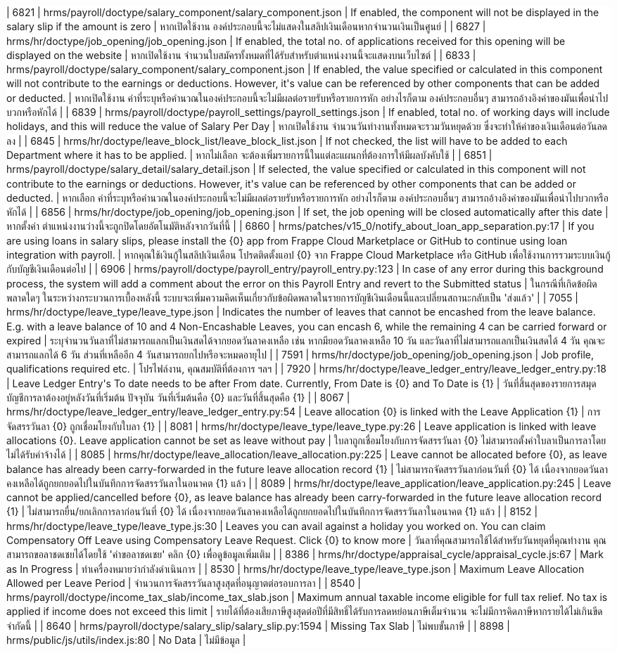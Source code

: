 | 6821 | hrms/payroll/doctype/salary\_component/salary\_component.json | If enabled, the component will not be displayed in the salary slip if the amount is zero | หากเปิดใช้งาน องค์ประกอบนี้จะไม่แสดงในสลิปเงินเดือนหากจำนวนเงินเป็นศูนย์ |
| 6827 | hrms/hr/doctype/job\_opening/job\_opening.json | If enabled, the total no. of applications received for this opening will be displayed on the website | หากเปิดใช้งาน จำนวนใบสมัครทั้งหมดที่ได้รับสำหรับตำแหน่งงานนี้จะแสดงบนเว็บไซต์ |
| 6833 | hrms/payroll/doctype/salary\_component/salary\_component.json | If enabled, the value specified or calculated in this component will not contribute to the earnings or deductions. However, it's value can be referenced by other components that can be added or deducted. | หากเปิดใช้งาน ค่าที่ระบุหรือคำนวณในองค์ประกอบนี้จะไม่มีผลต่อรายรับหรือรายการหัก อย่างไรก็ตาม องค์ประกอบอื่นๆ สามารถอ้างอิงค่าของมันเพื่อนำไปบวกหรือหักได้ |
| 6839 | hrms/payroll/doctype/payroll\_settings/payroll\_settings.json | If enabled, total no. of working days will include holidays, and this will reduce the value of Salary Per Day | หากเปิดใช้งาน จำนวนวันทำงานทั้งหมดจะรวมวันหยุดด้วย ซึ่งจะทำให้ค่าของเงินเดือนต่อวันลดลง |
| 6845 | hrms/hr/doctype/leave\_block\_list/leave\_block\_list.json | If not checked, the list will have to be added to each Department where it has to be applied. | หากไม่เลือก จะต้องเพิ่มรายการนี้ในแต่ละแผนกที่ต้องการให้มีผลบังคับใช้ |
| 6851 | hrms/payroll/doctype/salary\_detail/salary\_detail.json | If selected, the value specified or calculated in this component will not contribute to the earnings or deductions. However, it's value can be referenced by other components that can be added or deducted. | หากเลือก ค่าที่ระบุหรือคำนวณในองค์ประกอบนี้จะไม่มีผลต่อรายรับหรือรายการหัก อย่างไรก็ตาม องค์ประกอบอื่นๆ สามารถอ้างอิงค่าของมันเพื่อนำไปบวกหรือหักได้ |
| 6856 | hrms/hr/doctype/job\_opening/job\_opening.json | If set, the job opening will be closed automatically after this date | หากตั้งค่า ตำแหน่งงานว่างนี้จะถูกปิดโดยอัตโนมัติหลังจากวันที่นี้ |
| 6860 | hrms/patches/v15\_0/notify\_about\_loan\_app\_separation.py:17 | If you are using loans in salary slips, please install the {0} app from Frappe Cloud Marketplace or GitHub to continue using loan integration with payroll. | หากคุณใช้เงินกู้ในสลิปเงินเดือน โปรดติดตั้งแอป {0} จาก Frappe Cloud Marketplace หรือ GitHub เพื่อใช้งานการรวมระบบเงินกู้กับบัญชีเงินเดือนต่อไป |
| 6906 | hrms/payroll/doctype/payroll\_entry/payroll\_entry.py:123 | In case of any error during this background process, the system will add a comment about the error on this Payroll Entry and revert to the Submitted status | ในกรณีที่เกิดข้อผิดพลาดใดๆ ในระหว่างกระบวนการเบื้องหลังนี้ ระบบจะเพิ่มความคิดเห็นเกี่ยวกับข้อผิดพลาดในรายการบัญชีเงินเดือนนี้และเปลี่ยนสถานะกลับเป็น 'ส่งแล้ว' |
| 7055 | hrms/hr/doctype/leave\_type/leave\_type.json | Indicates the number of leaves that cannot be encashed from the leave balance. E.g. with a leave balance of 10 and 4 Non-Encashable Leaves, you can encash 6, while the remaining 4 can be carried forward or expired | ระบุจำนวนวันลาที่ไม่สามารถแลกเป็นเงินสดได้จากยอดวันลาคงเหลือ เช่น หากมียอดวันลาคงเหลือ 10 วัน และวันลาที่ไม่สามารถแลกเป็นเงินสดได้ 4 วัน คุณจะสามารถแลกได้ 6 วัน ส่วนที่เหลืออีก 4 วันสามารถยกไปหรือจะหมดอายุไป |
| 7591 | hrms/hr/doctype/job\_opening/job\_opening.json | Job profile, qualifications required etc. | โปรไฟล์งาน, คุณสมบัติที่ต้องการ ฯลฯ |
| 7920 | hrms/hr/doctype/leave\_ledger\_entry/leave\_ledger\_entry.py:18 | Leave Ledger Entry's To date needs to be after From date. Currently, From Date is {0} and To Date is {1} | วันที่สิ้นสุดของรายการสมุดบัญชีการลาต้องอยู่หลังวันที่เริ่มต้น ปัจจุบัน วันที่เริ่มต้นคือ {0} และวันที่สิ้นสุดคือ {1} |
| 8067 | hrms/hr/doctype/leave\_ledger\_entry/leave\_ledger\_entry.py:54 | Leave allocation {0} is linked with the Leave Application {1} | การจัดสรรวันลา {0} ถูกเชื่อมโยงกับใบลา {1} |
| 8081 | hrms/hr/doctype/leave\_type/leave\_type.py:26 | Leave application is linked with leave allocations {0}. Leave application cannot be set as leave without pay | ใบลาถูกเชื่อมโยงกับการจัดสรรวันลา {0} ไม่สามารถตั้งค่าใบลาเป็นการลาโดยไม่ได้รับค่าจ้างได้ |
| 8085 | hrms/hr/doctype/leave\_allocation/leave\_allocation.py:225 | Leave cannot be allocated before {0}, as leave balance has already been carry-forwarded in the future leave allocation record {1} | ไม่สามารถจัดสรรวันลาก่อนวันที่ {0} ได้ เนื่องจากยอดวันลาคงเหลือได้ถูกยกยอดไปในบันทึกการจัดสรรวันลาในอนาคต {1} แล้ว |
| 8089 | hrms/hr/doctype/leave\_application/leave\_application.py:245 | Leave cannot be applied/cancelled before {0}, as leave balance has already been carry-forwarded in the future leave allocation record {1} | ไม่สามารถยื่น/ยกเลิกการลาก่อนวันที่ {0} ได้ เนื่องจากยอดวันลาคงเหลือได้ถูกยกยอดไปในบันทึกการจัดสรรวันลาในอนาคต {1} แล้ว |
| 8152 | hrms/hr/doctype/leave\_type/leave\_type.js:30 | Leaves you can avail against a holiday you worked on. You can claim Compensatory Off Leave using Compensatory Leave Request. Click {0} to know more | วันลาที่คุณสามารถใช้ได้สำหรับวันหยุดที่คุณทำงาน คุณสามารถขอลาชดเชยได้โดยใช้ 'คำขอลาชดเชย' คลิก {0} เพื่อดูข้อมูลเพิ่มเติม |
| 8386 | hrms/hr/doctype/appraisal\_cycle/appraisal\_cycle.js:67 | Mark as In Progress | ทำเครื่องหมายว่ากำลังดำเนินการ |
| 8530 | hrms/hr/doctype/leave\_type/leave\_type.json | Maximum Leave Allocation Allowed per Leave Period | จำนวนการจัดสรรวันลาสูงสุดที่อนุญาตต่อรอบการลา |
| 8540 | hrms/payroll/doctype/income\_tax\_slab/income\_tax\_slab.json | Maximum annual taxable income eligible for full tax relief. No tax is applied if income does not exceed this limit | รายได้ที่ต้องเสียภาษีสูงสุดต่อปีที่มีสิทธิ์ได้รับการลดหย่อนภาษีเต็มจำนวน จะไม่มีการคิดภาษีหากรายได้ไม่เกินขีดจำกัดนี้ |
| 8640 | hrms/payroll/doctype/salary\_slip/salary\_slip.py:1594 | Missing Tax Slab | ไม่พบขั้นภาษี |
| 8898 | hrms/public/js/utils/index.js:80 | No Data | ไม่มีข้อมูล |